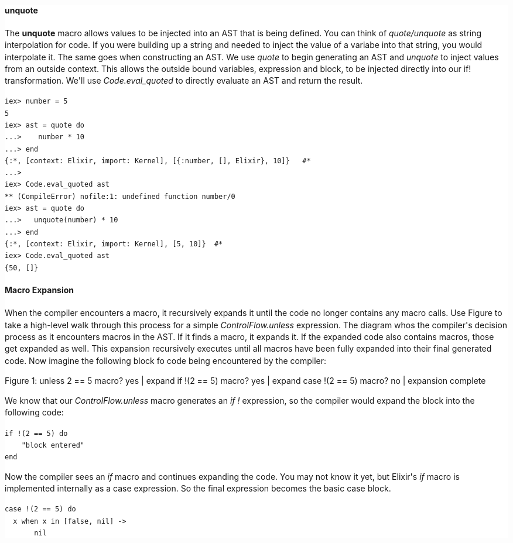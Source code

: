 #### **unquote**
The **unquote** macro allows values to be injected into an AST that is being defined. You can think of *quote/unquote* as string interpolation for code.
If you were building up a string and needed to inject the value of a variabe into that string, you would interpolate it. The same goes when constructing an AST. We use _quote_ to begin generating an AST and _unquote_ to inject values from an outside context. This allows the outside bound variables, expression and block, to be injected directly into our if! transformation.
We'll use *Code.eval_quoted* to directly evaluate an AST and return the result.
```
iex> number = 5
5
iex> ast = quote do 
...>    number * 10
...> end
{:*, [context: Elixir, import: Kernel], [{:number, [], Elixir}, 10]}   #*
...>
iex> Code.eval_quoted ast
** (CompileError) nofile:1: undefined function number/0
iex> ast = quote do 
...>   unquote(number) * 10
...> end
{:*, [context: Elixir, import: Kernel], [5, 10]}  #*
iex> Code.eval_quoted ast
{50, []}
```

#### Macro Expansion
When the compiler encounters a macro, it recursively expands it until the code no longer contains any macro calls. Use Figure to take a high-level walk through this process for a simple _ControlFlow.unless_ expression.
The diagram whos the compiler's decision process as it encounters macros in the AST. If it finds a macro, it expands it. If the expanded code also contains macros, those get expanded as well. This expansion recursively executes until all macros have been fully expanded into their final generated code. Now imagine the following block fo code being encountered by the compiler:

Figure 1:
unless 2 == 5
    macro? yes
      |
    expand
if !(2 == 5)
    macro? yes 
      |
    expand
case !(2 == 5)
    macro? no
		  |
	  expansion complete

We know that our _ControlFlow.unless_ macro generates an _if !_ expression, so the compiler would expand the block into the following code:
```
if !(2 == 5) do 
	"block entered"
end
```
Now the compiler sees an _if_ macro and continues expanding the code. You may not know it yet, but Elixir's _if_ macro is implemented internally as a case expression. So the final expression becomes the basic case block.
```
case !(2 == 5) do 
  x when x in [false, nil] ->
	   nil
```